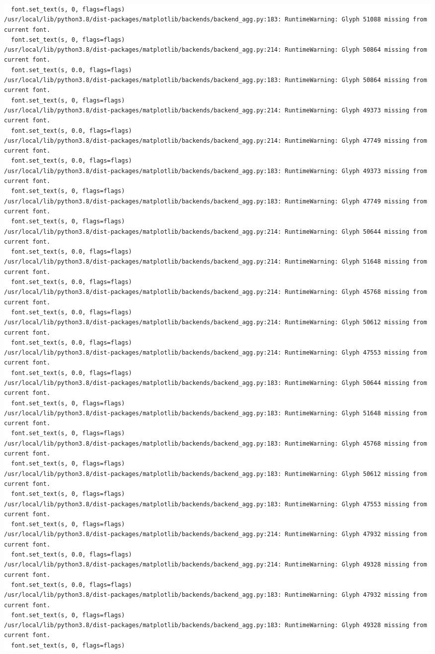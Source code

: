       font.set_text(s, 0, flags=flags)
    /usr/local/lib/python3.8/dist-packages/matplotlib/backends/backend_agg.py:183: RuntimeWarning: Glyph 51088 missing from current font.
      font.set_text(s, 0, flags=flags)
    /usr/local/lib/python3.8/dist-packages/matplotlib/backends/backend_agg.py:214: RuntimeWarning: Glyph 50864 missing from current font.
      font.set_text(s, 0.0, flags=flags)
    /usr/local/lib/python3.8/dist-packages/matplotlib/backends/backend_agg.py:183: RuntimeWarning: Glyph 50864 missing from current font.
      font.set_text(s, 0, flags=flags)
    /usr/local/lib/python3.8/dist-packages/matplotlib/backends/backend_agg.py:214: RuntimeWarning: Glyph 49373 missing from current font.
      font.set_text(s, 0.0, flags=flags)
    /usr/local/lib/python3.8/dist-packages/matplotlib/backends/backend_agg.py:214: RuntimeWarning: Glyph 47749 missing from current font.
      font.set_text(s, 0.0, flags=flags)
    /usr/local/lib/python3.8/dist-packages/matplotlib/backends/backend_agg.py:183: RuntimeWarning: Glyph 49373 missing from current font.
      font.set_text(s, 0, flags=flags)
    /usr/local/lib/python3.8/dist-packages/matplotlib/backends/backend_agg.py:183: RuntimeWarning: Glyph 47749 missing from current font.
      font.set_text(s, 0, flags=flags)
    /usr/local/lib/python3.8/dist-packages/matplotlib/backends/backend_agg.py:214: RuntimeWarning: Glyph 50644 missing from current font.
      font.set_text(s, 0.0, flags=flags)
    /usr/local/lib/python3.8/dist-packages/matplotlib/backends/backend_agg.py:214: RuntimeWarning: Glyph 51648 missing from current font.
      font.set_text(s, 0.0, flags=flags)
    /usr/local/lib/python3.8/dist-packages/matplotlib/backends/backend_agg.py:214: RuntimeWarning: Glyph 45768 missing from current font.
      font.set_text(s, 0.0, flags=flags)
    /usr/local/lib/python3.8/dist-packages/matplotlib/backends/backend_agg.py:214: RuntimeWarning: Glyph 50612 missing from current font.
      font.set_text(s, 0.0, flags=flags)
    /usr/local/lib/python3.8/dist-packages/matplotlib/backends/backend_agg.py:214: RuntimeWarning: Glyph 47553 missing from current font.
      font.set_text(s, 0.0, flags=flags)
    /usr/local/lib/python3.8/dist-packages/matplotlib/backends/backend_agg.py:183: RuntimeWarning: Glyph 50644 missing from current font.
      font.set_text(s, 0, flags=flags)
    /usr/local/lib/python3.8/dist-packages/matplotlib/backends/backend_agg.py:183: RuntimeWarning: Glyph 51648 missing from current font.
      font.set_text(s, 0, flags=flags)
    /usr/local/lib/python3.8/dist-packages/matplotlib/backends/backend_agg.py:183: RuntimeWarning: Glyph 45768 missing from current font.
      font.set_text(s, 0, flags=flags)
    /usr/local/lib/python3.8/dist-packages/matplotlib/backends/backend_agg.py:183: RuntimeWarning: Glyph 50612 missing from current font.
      font.set_text(s, 0, flags=flags)
    /usr/local/lib/python3.8/dist-packages/matplotlib/backends/backend_agg.py:183: RuntimeWarning: Glyph 47553 missing from current font.
      font.set_text(s, 0, flags=flags)
    /usr/local/lib/python3.8/dist-packages/matplotlib/backends/backend_agg.py:214: RuntimeWarning: Glyph 47932 missing from current font.
      font.set_text(s, 0.0, flags=flags)
    /usr/local/lib/python3.8/dist-packages/matplotlib/backends/backend_agg.py:214: RuntimeWarning: Glyph 49328 missing from current font.
      font.set_text(s, 0.0, flags=flags)
    /usr/local/lib/python3.8/dist-packages/matplotlib/backends/backend_agg.py:183: RuntimeWarning: Glyph 47932 missing from current font.
      font.set_text(s, 0, flags=flags)
    /usr/local/lib/python3.8/dist-packages/matplotlib/backends/backend_agg.py:183: RuntimeWarning: Glyph 49328 missing from current font.
      font.set_text(s, 0, flags=flags)